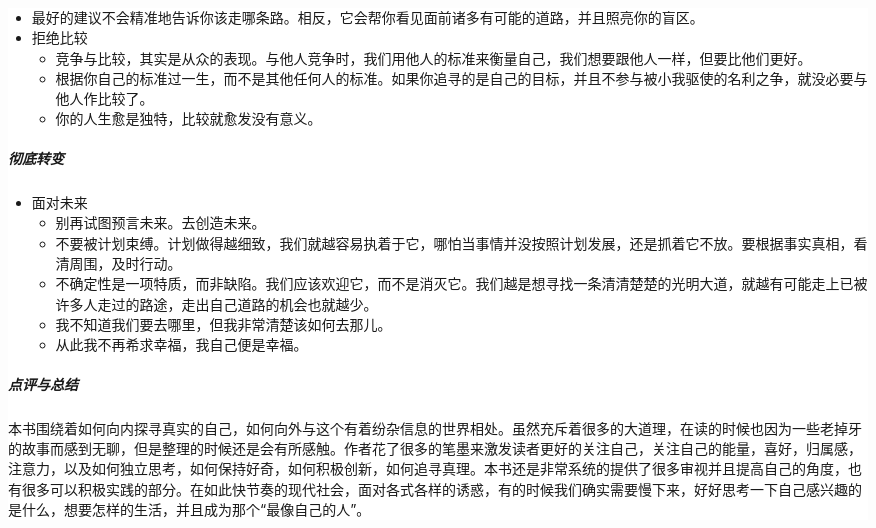   - 最好的建议不会精准地告诉你该走哪条路。相反，它会帮你看见面前诸多有可能的道路，并且照亮你的盲区。
- 拒绝比较
  - 竞争与比较，其实是从众的表现。与他人竞争时，我们用他人的标准来衡量自己，我们想要跟他人一样，但要比他们更好。
  - 根据你自己的标准过一生，而不是其他任何人的标准。如果你追寻的是自己的目标，并且不参与被小我驱使的名利之争，就没必要与他人作比较了。
  - 你的人生愈是独特，比较就愈发没有意义。


##### 彻底转变
- 面对未来
  - 别再试图预言未来。去创造未来。
  - 不要被计划束缚。计划做得越细致，我们就越容易执着于它，哪怕当事情并没按照计划发展，还是抓着它不放。要根据事实真相，看清周围，及时行动。
  - 不确定性是一项特质，而非缺陷。我们应该欢迎它，而不是消灭它。我们越是想寻找一条清清楚楚的光明大道，就越有可能走上已被许多人走过的路途，走出自己道路的机会也就越少。
  - 我不知道我们要去哪里，但我非常清楚该如何去那儿。
  - 从此我不再希求幸福，我自己便是幸福。


##### 点评与总结
本书围绕着如何向内探寻真实的自己，如何向外与这个有着纷杂信息的世界相处。虽然充斥着很多的大道理，在读的时候也因为一些老掉牙的故事而感到无聊，但是整理的时候还是会有所感触。作者花了很多的笔墨来激发读者更好的关注自己，关注自己的能量，喜好，归属感，注意力，以及如何独立思考，如何保持好奇，如何积极创新，如何追寻真理。本书还是非常系统的提供了很多审视并且提高自己的角度，也有很多可以积极实践的部分。在如此快节奏的现代社会，面对各式各样的诱惑，有的时候我们确实需要慢下来，好好思考一下自己感兴趣的是什么，想要怎样的生活，并且成为那个“最像自己的人”。
